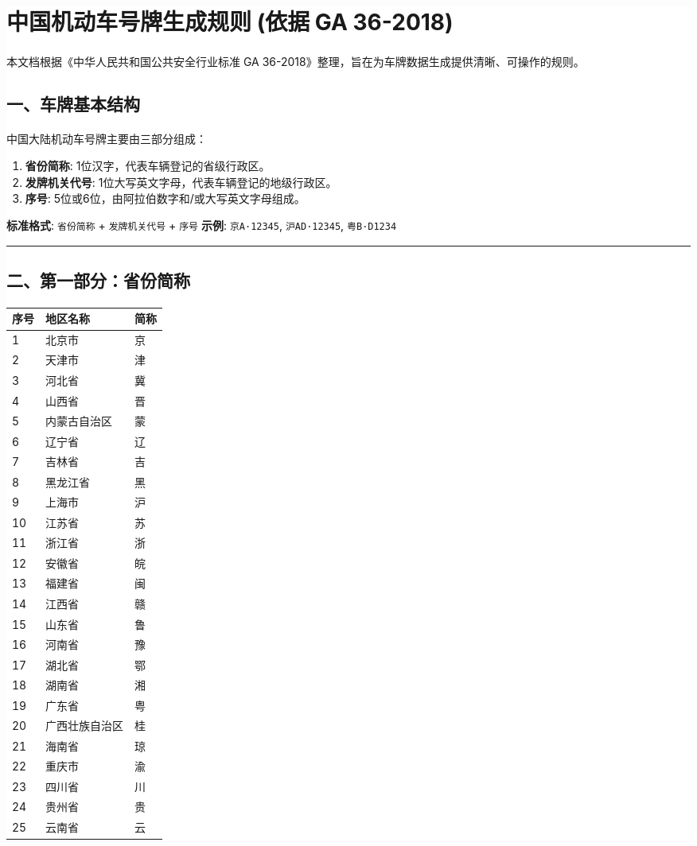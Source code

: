 # 中国机动车号牌生成规则 (依据 GA 36-2018)

本文档根据《中华人民共和国公共安全行业标准 GA 36-2018》整理，旨在为车牌数据生成提供清晰、可操作的规则。

## 一、车牌基本结构

中国大陆机动车号牌主要由三部分组成：

1.  **省份简称**: 1位汉字，代表车辆登记的省级行政区。
2.  **发牌机关代号**: 1位大写英文字母，代表车辆登记的地级行政区。
3.  **序号**: 5位或6位，由阿拉伯数字和/或大写英文字母组成。

**标准格式**: `省份简称` + `发牌机关代号` + `序号`
**示例**: `京A·12345`, `沪AD·12345`, `粤B·D1234`

---

## 二、第一部分：省份简称

| 序号 | 地区名称 | 简称 |
| :--- | :--- | :--- |
| 1 | 北京市 | 京 |
| 2 | 天津市 | 津 |
| 3 | 河北省 | 冀 |
| 4 | 山西省 | 晋 |
| 5 | 内蒙古自治区 | 蒙 |
| 6 | 辽宁省 | 辽 |
| 7 | 吉林省 | 吉 |
| 8 | 黑龙江省 | 黑 |
| 9 | 上海市 | 沪 |
| 10 | 江苏省 | 苏 |
| 11 | 浙江省 | 浙 |
| 12 | 安徽省 | 皖 |
| 13 | 福建省 | 闽 |
| 14 | 江西省 | 赣 |
| 15 | 山东省 | 鲁 |
| 16 | 河南省 | 豫 |
| 17 | 湖北省 | 鄂 |
| 18 | 湖南省 | 湘 |
| 19 | 广东省 | 粤 |
| 20 | 广西壮族自治区 | 桂 |
| 21 | 海南省 | 琼 |
| 22 | 重庆市 | 渝 |
| 23 | 四川省 | 川 |
| 24 | 贵州省 | 贵 |
| 25 | 云南省 | 云 |
